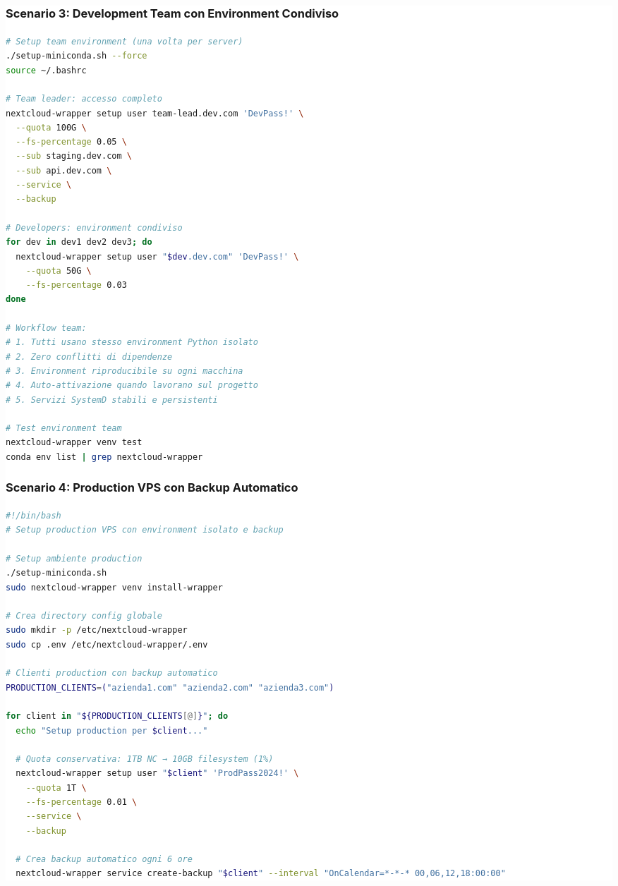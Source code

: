 ### Scenario 3: Development Team con Environment Condiviso

```bash
# Setup team environment (una volta per server)
./setup-miniconda.sh --force
source ~/.bashrc

# Team leader: accesso completo
nextcloud-wrapper setup user team-lead.dev.com 'DevPass!' \
  --quota 100G \
  --fs-percentage 0.05 \
  --sub staging.dev.com \
  --sub api.dev.com \
  --service \
  --backup

# Developers: environment condiviso
for dev in dev1 dev2 dev3; do
  nextcloud-wrapper setup user "$dev.dev.com" 'DevPass!' \
    --quota 50G \
    --fs-percentage 0.03
done

# Workflow team:
# 1. Tutti usano stesso environment Python isolato
# 2. Zero conflitti di dipendenze
# 3. Environment riproducibile su ogni macchina
# 4. Auto-attivazione quando lavorano sul progetto
# 5. Servizi SystemD stabili e persistenti

# Test environment team
nextcloud-wrapper venv test
conda env list | grep nextcloud-wrapper
```

### Scenario 4: Production VPS con Backup Automatico

```bash
#!/bin/bash
# Setup production VPS con environment isolato e backup

# Setup ambiente production
./setup-miniconda.sh
sudo nextcloud-wrapper venv install-wrapper

# Crea directory config globale
sudo mkdir -p /etc/nextcloud-wrapper
sudo cp .env /etc/nextcloud-wrapper/.env

# Clienti production con backup automatico
PRODUCTION_CLIENTS=("azienda1.com" "azienda2.com" "azienda3.com")

for client in "${PRODUCTION_CLIENTS[@]}"; do
  echo "Setup production per $client..."
  
  # Quota conservativa: 1TB NC → 10GB filesystem (1%)
  nextcloud-wrapper setup user "$client" 'ProdPass2024!' \
    --quota 1T \
    --fs-percentage 0.01 \
    --service \
    --backup
  
  # Crea backup automatico ogni 6 ore
  nextcloud-wrapper service create-backup "$client" --interval "OnCalendar=*-*-* 00,06,12,18:00:00"
```